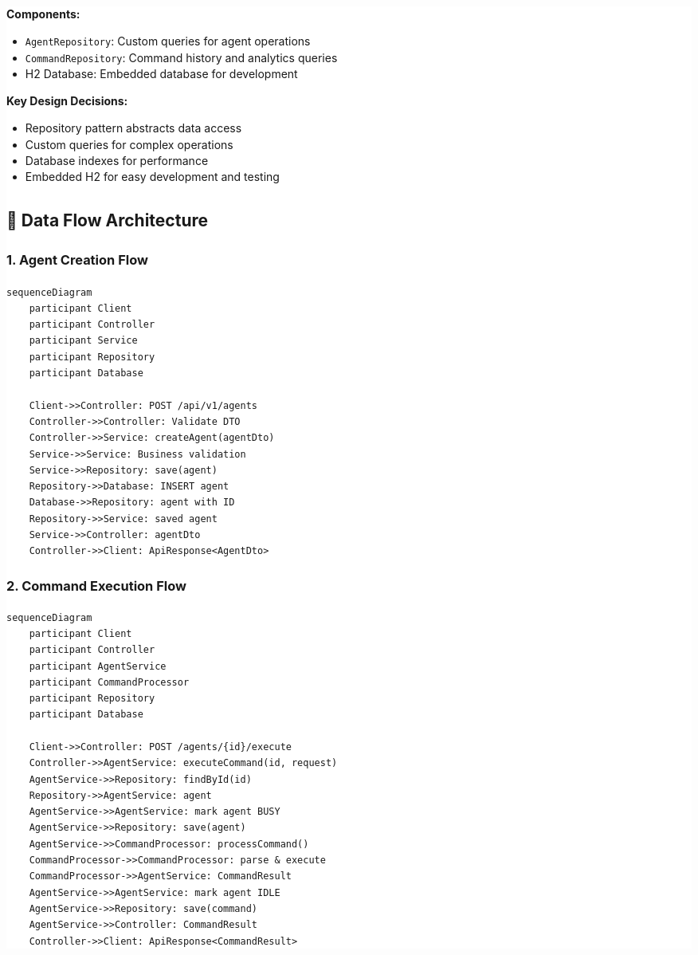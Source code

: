 **Components:**
- `AgentRepository`: Custom queries for agent operations
- `CommandRepository`: Command history and analytics queries
- H2 Database: Embedded database for development

**Key Design Decisions:**
- Repository pattern abstracts data access
- Custom queries for complex operations
- Database indexes for performance
- Embedded H2 for easy development and testing

## 🔄 Data Flow Architecture

### 1. Agent Creation Flow

```mermaid
sequenceDiagram
    participant Client
    participant Controller
    participant Service
    participant Repository
    participant Database

    Client->>Controller: POST /api/v1/agents
    Controller->>Controller: Validate DTO
    Controller->>Service: createAgent(agentDto)
    Service->>Service: Business validation
    Service->>Repository: save(agent)
    Repository->>Database: INSERT agent
    Database->>Repository: agent with ID
    Repository->>Service: saved agent
    Service->>Controller: agentDto
    Controller->>Client: ApiResponse<AgentDto>
```

### 2. Command Execution Flow

```mermaid
sequenceDiagram
    participant Client
    participant Controller
    participant AgentService
    participant CommandProcessor
    participant Repository
    participant Database

    Client->>Controller: POST /agents/{id}/execute
    Controller->>AgentService: executeCommand(id, request)
    AgentService->>Repository: findById(id)
    Repository->>AgentService: agent
    AgentService->>AgentService: mark agent BUSY
    AgentService->>Repository: save(agent)
    AgentService->>CommandProcessor: processCommand()
    CommandProcessor->>CommandProcessor: parse & execute
    CommandProcessor->>AgentService: CommandResult
    AgentService->>AgentService: mark agent IDLE
    AgentService->>Repository: save(command)
    AgentService->>Controller: CommandResult
    Controller->>Client: ApiResponse<CommandResult>
```
